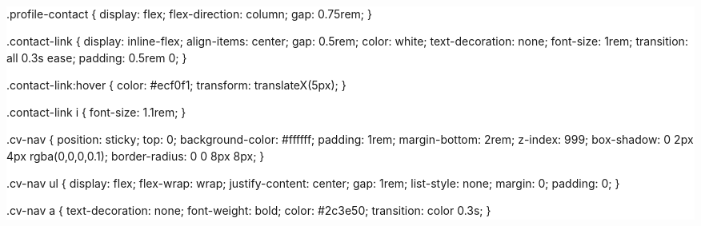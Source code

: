 .profile-contact {
  display: flex;
  flex-direction: column;
  gap: 0.75rem;
}

.contact-link {
  display: inline-flex;
  align-items: center;
  gap: 0.5rem;
  color: white;
  text-decoration: none;
  font-size: 1rem;
  transition: all 0.3s ease;
  padding: 0.5rem 0;
}

.contact-link:hover {
  color: #ecf0f1;
  transform: translateX(5px);
}

.contact-link i {
  font-size: 1.1rem;
}

.cv-nav {
  position: sticky;
  top: 0;
  background-color: #ffffff;
  padding: 1rem;
  margin-bottom: 2rem;
  z-index: 999;
  box-shadow: 0 2px 4px rgba(0,0,0,0.1);
  border-radius: 0 0 8px 8px;
}

.cv-nav ul {
  display: flex;
  flex-wrap: wrap;
  justify-content: center;
  gap: 1rem;
  list-style: none;
  margin: 0;
  padding: 0;
}

.cv-nav a {
  text-decoration: none;
  font-weight: bold;
  color: #2c3e50; 
  transition: color 0.3s;
}
